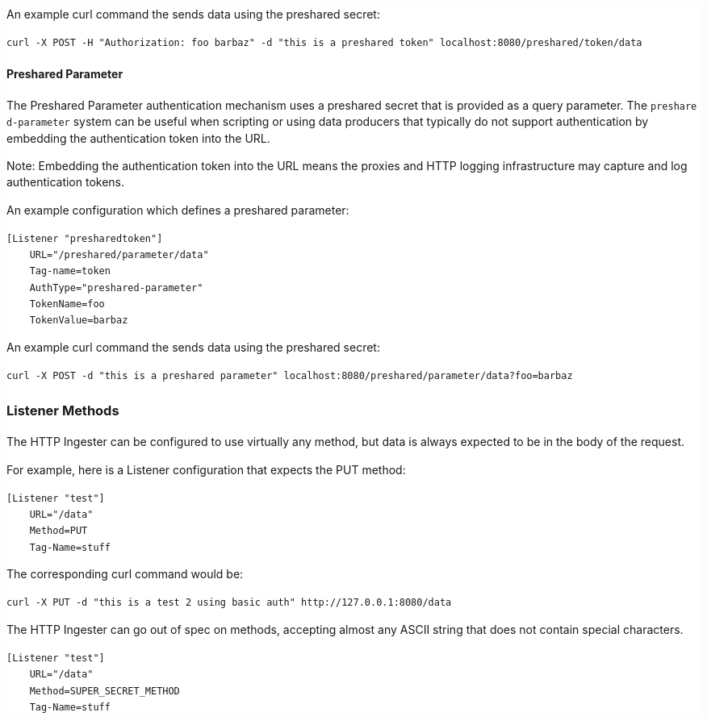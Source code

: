 An example curl command the sends data using the preshared secret:

```
curl -X POST -H "Authorization: foo barbaz" -d "this is a preshared token" localhost:8080/preshared/token/data
```

#### Preshared Parameter

The Preshared Parameter authentication mechanism uses a preshared secret that is provided as a query parameter.  The `preshared-parameter` system can be useful when scripting or using data producers that typically do not support authentication by embedding the authentication token into the URL.

Note: Embedding the authentication token into the URL means the proxies and HTTP logging infrastructure may capture and log authentication tokens.

An example configuration which defines a preshared parameter:

```
[Listener "presharedtoken"]
	URL="/preshared/parameter/data"
	Tag-name=token
	AuthType="preshared-parameter"
	TokenName=foo
	TokenValue=barbaz
```

An example curl command the sends data using the preshared secret:

```
curl -X POST -d "this is a preshared parameter" localhost:8080/preshared/parameter/data?foo=barbaz
```

### Listener Methods

The HTTP Ingester can be configured to use virtually any method, but data is always expected to be in the body of the request.

For example, here is a Listener configuration that expects the PUT method:

```
[Listener "test"]
	URL="/data"
	Method=PUT
	Tag-Name=stuff
```

The corresponding curl command would be:

```
curl -X PUT -d "this is a test 2 using basic auth" http://127.0.0.1:8080/data
```

The HTTP Ingester can go out of spec on methods, accepting almost any ASCII string that does not contain special characters.

```
[Listener "test"]
	URL="/data"
	Method=SUPER_SECRET_METHOD
	Tag-Name=stuff
```
